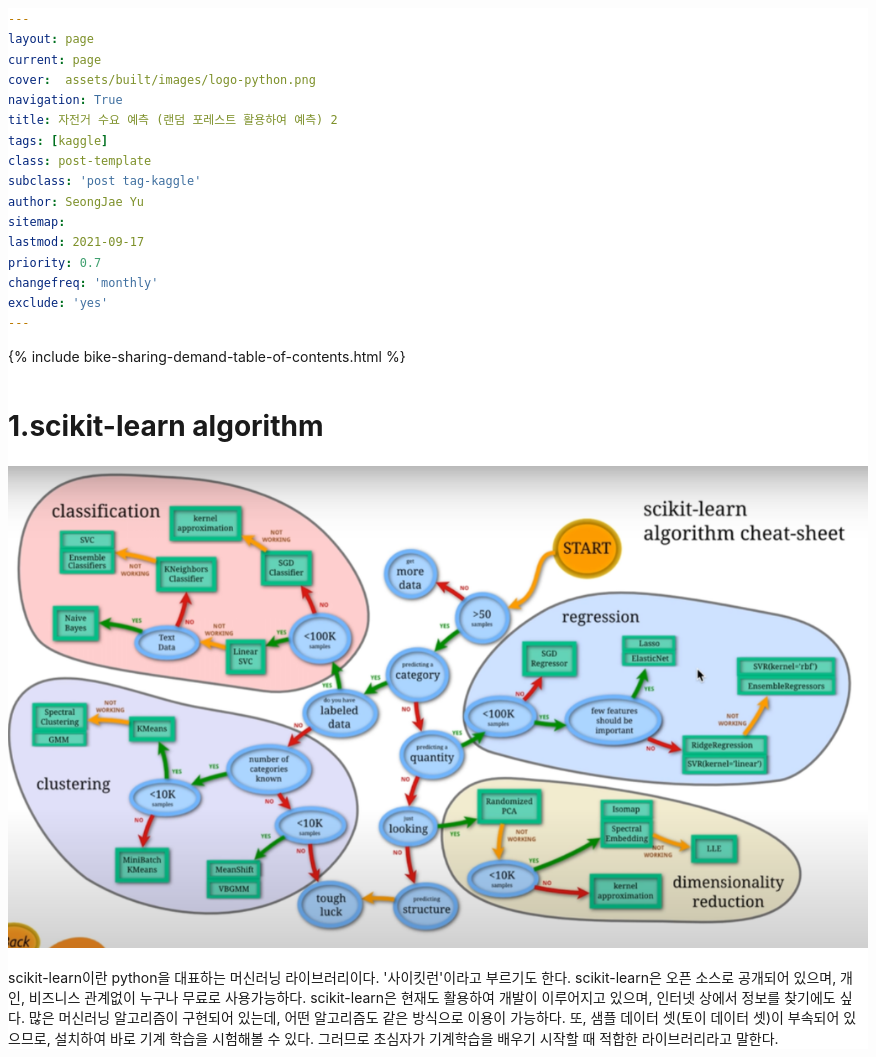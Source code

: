 ```yaml
---
layout: page
current: page
cover:  assets/built/images/logo-python.png
navigation: True
title: 자전거 수요 예측 (랜덤 포레스트 활용하여 예측) 2
tags: [kaggle]  
class: post-template
subclass: 'post tag-kaggle'
author: SeongJae Yu
sitemap:
lastmod: 2021-09-17
priority: 0.7
changefreq: 'monthly'
exclude: 'yes'
---
```

{% include bike-sharing-demand-table-of-contents.html %}

# 1.scikit-learn algorithm
![20210919_010952_1](../../img/kaggle/bikesharingdemand/20210924_144528_1.png)

scikit-learn이란 python을 대표하는 머신러닝 라이브러리이다. '사이킷런'이라고 부르기도 한다. scikit-learn은 오픈 소스로 공개되어 있으며, 개인, 비즈니스 관계없이 누구나 무료로 사용가능하다. scikit-learn은 현재도 활용하여 개발이 이루어지고 있으며, 인터넷 상에서 정보를 찾기에도 싶다. 많은 머신러닝 알고리즘이 구현되어 있는데, 어떤 알고리즘도 같은 방식으로 이용이 가능하다. 또, 샘플 데이터 셋(토이 데이터 셋)이 부속되어 있으므로, 설치하여 바로 기계 학습을 시험해볼 수 있다. 그러므로 초심자가 기계학습을 배우기 시작할 때 적합한 라이브러리라고 말한다.
